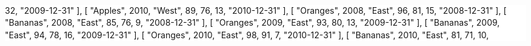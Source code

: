 32,
"2009-12-31" 
],
[
 "Apples",
2010,
"West",
89,
76,
13,
"2010-12-31" 
],
[
 "Oranges",
2008,
"East",
96,
81,
15,
"2008-12-31" 
],
[
 "Bananas",
2008,
"East",
85,
76,
9,
"2008-12-31" 
],
[
 "Oranges",
2009,
"East",
93,
80,
13,
"2009-12-31" 
],
[
 "Bananas",
2009,
"East",
94,
78,
16,
"2009-12-31" 
],
[
 "Oranges",
2010,
"East",
98,
91,
7,
"2010-12-31" 
],
[
 "Bananas",
2010,
"East",
81,
71,
10,